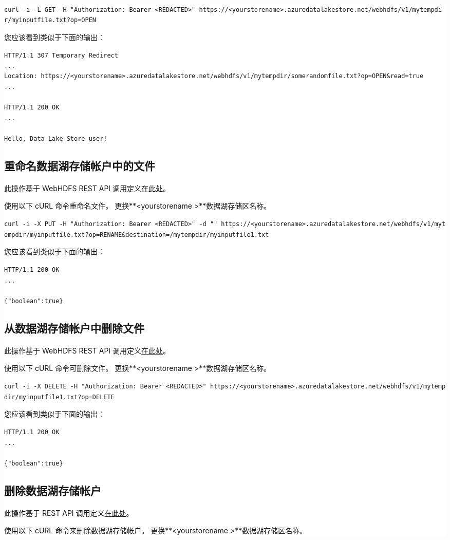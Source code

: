     curl -i -L GET -H "Authorization: Bearer <REDACTED>" https://<yourstorename>.azuredatalakestore.net/webhdfs/v1/mytempdir/myinputfile.txt?op=OPEN

您应该看到类似于下面的输出︰

    HTTP/1.1 307 Temporary Redirect
    ...
    Location: https://<yourstorename>.azuredatalakestore.net/webhdfs/v1/mytempdir/somerandomfile.txt?op=OPEN&read=true
    ...
    
    HTTP/1.1 200 OK
    ...
    
    Hello, Data Lake Store user!

## <a name="rename-a-file-in-a-data-lake-store-account"></a>重命名数据湖存储帐户中的文件

此操作基于 WebHDFS REST API 调用定义[在此处](http://hadoop.apache.org/docs/stable/hadoop-project-dist/hadoop-hdfs/WebHDFS.html#Rename_a_FileDirectory)。

使用以下 cURL 命令重命名文件。 更换**\<yourstorename >**数据湖存储区名称。

    curl -i -X PUT -H "Authorization: Bearer <REDACTED>" -d "" https://<yourstorename>.azuredatalakestore.net/webhdfs/v1/mytempdir/myinputfile.txt?op=RENAME&destination=/mytempdir/myinputfile1.txt

您应该看到类似于下面的输出︰

    HTTP/1.1 200 OK
    ...
    
    {"boolean":true}

## <a name="delete-a-file-from-a-data-lake-store-account"></a>从数据湖存储帐户中删除文件

此操作基于 WebHDFS REST API 调用定义[在此处](http://hadoop.apache.org/docs/stable/hadoop-project-dist/hadoop-hdfs/WebHDFS.html#Delete_a_FileDirectory)。

使用以下 cURL 命令可删除文件。 更换**\<yourstorename >**数据湖存储区名称。

    curl -i -X DELETE -H "Authorization: Bearer <REDACTED>" https://<yourstorename>.azuredatalakestore.net/webhdfs/v1/mytempdir/myinputfile1.txt?op=DELETE

您应该看到类似于下面的输出︰

    HTTP/1.1 200 OK
    ...
    
    {"boolean":true}

## <a name="delete-a-data-lake-store-account"></a>删除数据湖存储帐户

此操作基于 REST API 调用定义[在此处](https://msdn.microsoft.com/library/mt694075.aspx)。

使用以下 cURL 命令来删除数据湖存储帐户。 更换**\<yourstorename >**数据湖存储区名称。
